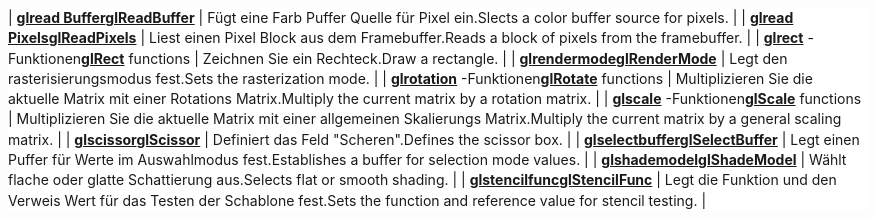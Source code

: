 | [<span data-ttu-id="d3349-346">**glread Buffer**</span><span class="sxs-lookup"><span data-stu-id="d3349-346">**glReadBuffer**</span></span>](glreadbuffer.md)                                                                                                           | <span data-ttu-id="d3349-347">Fügt eine Farb Puffer Quelle für Pixel ein.</span><span class="sxs-lookup"><span data-stu-id="d3349-347">Slects a color buffer source for pixels.</span></span>                                                                              |
| [<span data-ttu-id="d3349-348">**glread Pixels**</span><span class="sxs-lookup"><span data-stu-id="d3349-348">**glReadPixels**</span></span>](glreadpixels.md)                                                                                                           | <span data-ttu-id="d3349-349">Liest einen Pixel Block aus dem Framebuffer.</span><span class="sxs-lookup"><span data-stu-id="d3349-349">Reads a block of pixels from the framebuffer.</span></span>                                                                         |
| <span data-ttu-id="d3349-350">[**glrect**](glrect-functions.md) -Funktionen</span><span class="sxs-lookup"><span data-stu-id="d3349-350">[**glRect**](glrect-functions.md) functions</span></span>                                                                                                   | <span data-ttu-id="d3349-351">Zeichnen Sie ein Rechteck.</span><span class="sxs-lookup"><span data-stu-id="d3349-351">Draw a rectangle.</span></span>                                                                                                     |
| [<span data-ttu-id="d3349-352">**glrendermode**</span><span class="sxs-lookup"><span data-stu-id="d3349-352">**glRenderMode**</span></span>](glrendermode.md)                                                                                                           | <span data-ttu-id="d3349-353">Legt den rasterisierungsmodus fest.</span><span class="sxs-lookup"><span data-stu-id="d3349-353">Sets the rasterization mode.</span></span>                                                                                          |
| <span data-ttu-id="d3349-354">[**glrotation**](glrotate.md) -Funktionen</span><span class="sxs-lookup"><span data-stu-id="d3349-354">[**glRotate**](glrotate.md) functions</span></span>                                                                                                         | <span data-ttu-id="d3349-355">Multiplizieren Sie die aktuelle Matrix mit einer Rotations Matrix.</span><span class="sxs-lookup"><span data-stu-id="d3349-355">Multiply the current matrix by a rotation matrix.</span></span>                                                                     |
| <span data-ttu-id="d3349-356">[**glscale**](glscale.md) -Funktionen</span><span class="sxs-lookup"><span data-stu-id="d3349-356">[**glScale**](glscale.md) functions</span></span>                                                                                                           | <span data-ttu-id="d3349-357">Multiplizieren Sie die aktuelle Matrix mit einer allgemeinen Skalierungs Matrix.</span><span class="sxs-lookup"><span data-stu-id="d3349-357">Multiply the current matrix by a general scaling matrix.</span></span>                                                              |
| [<span data-ttu-id="d3349-358">**glscissor**</span><span class="sxs-lookup"><span data-stu-id="d3349-358">**glScissor**</span></span>](glscissor.md)                                                                                                                 | <span data-ttu-id="d3349-359">Definiert das Feld "Scheren".</span><span class="sxs-lookup"><span data-stu-id="d3349-359">Defines the scissor box.</span></span>                                                                                              |
| [<span data-ttu-id="d3349-360">**glselectbuffer**</span><span class="sxs-lookup"><span data-stu-id="d3349-360">**glSelectBuffer**</span></span>](glselectbuffer.md)                                                                                                       | <span data-ttu-id="d3349-361">Legt einen Puffer für Werte im Auswahlmodus fest.</span><span class="sxs-lookup"><span data-stu-id="d3349-361">Establishes a buffer for selection mode values.</span></span>                                                                       |
| [<span data-ttu-id="d3349-362">**glshademodel**</span><span class="sxs-lookup"><span data-stu-id="d3349-362">**glShadeModel**</span></span>](glshademodel.md)                                                                                                           | <span data-ttu-id="d3349-363">Wählt flache oder glatte Schattierung aus.</span><span class="sxs-lookup"><span data-stu-id="d3349-363">Selects flat or smooth shading.</span></span>                                                                                       |
| [<span data-ttu-id="d3349-364">**glstencilfunc**</span><span class="sxs-lookup"><span data-stu-id="d3349-364">**glStencilFunc**</span></span>](glstencilfunc.md)                                                                                                         | <span data-ttu-id="d3349-365">Legt die Funktion und den Verweis Wert für das Testen der Schablone fest.</span><span class="sxs-lookup"><span data-stu-id="d3349-365">Sets the function and reference value for stencil testing.</span></span>                                                            |
